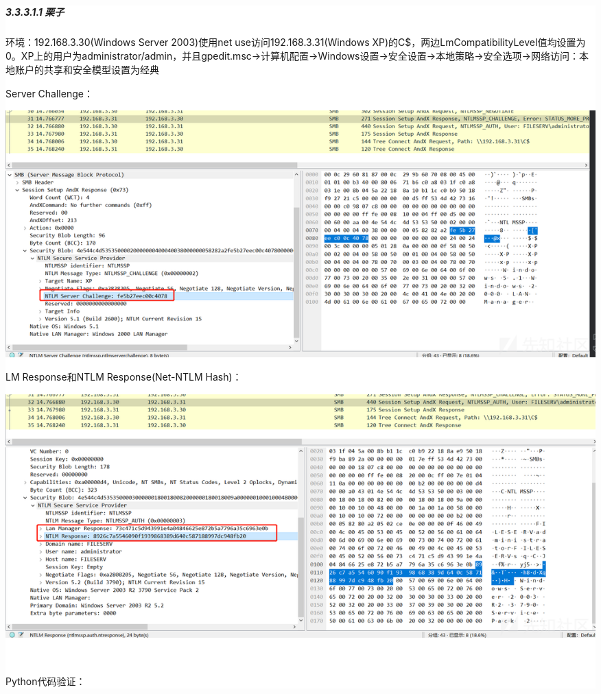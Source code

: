 ##### 3.3.3.1.1 栗子

环境：192.168.3.30(Windows Server 2003)使用net use访问192.168.3.31(Windows XP)的C$，两边LmCompatibilityLevel值均设置为0。XP上的用户为administrator/admin，并且gpedit.msc->计算机配置->Windows设置->安全设置->本地策略->安全选项->网络访问：本地账户的共享和安全模型设置为经典

Server Challenge：

[![](assets/1701071981-328b81c18aaefff269be7c929cd38909.png)](https://xzfile.aliyuncs.com/media/upload/picture/20231124120912-3958b668-8a7f-1.png)

LM Response和NTLM Response(Net-NTLM Hash)：

[![](assets/1701071981-d99042e3a456b215845dbe00652446e2.png)](https://xzfile.aliyuncs.com/media/upload/picture/20231124120933-463e23a4-8a7f-1.png)

‍

Python代码验证：
